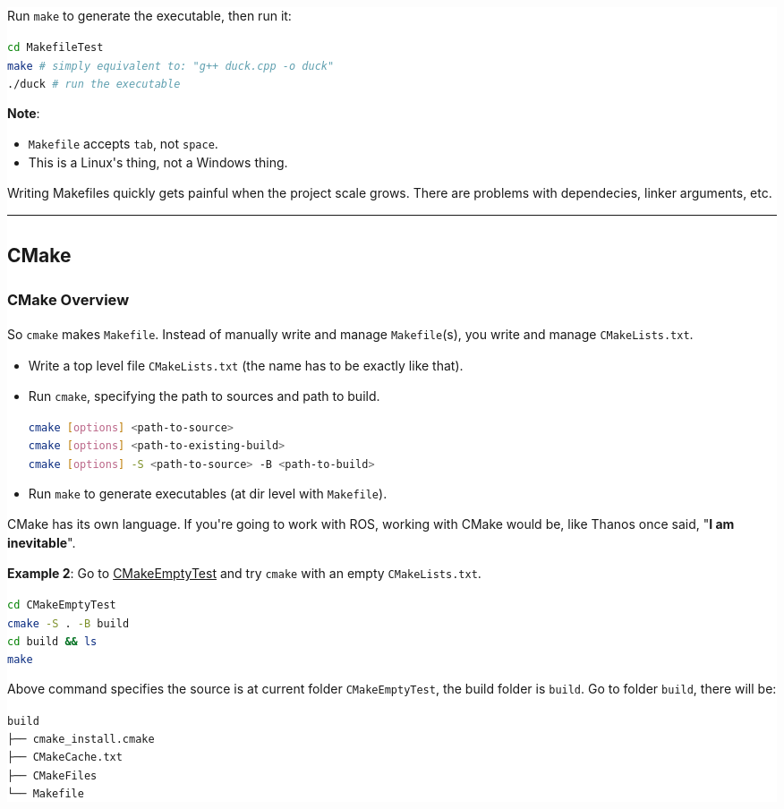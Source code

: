 Run `make` to generate the executable, then run it:

```bash
cd MakefileTest
make # simply equivalent to: "g++ duck.cpp -o duck"
./duck # run the executable
```

**Note**:

- `Makefile` accepts `tab`, not `space`.
- This is a Linux's thing, not a Windows thing.

Writing Makefiles quickly gets painful when the project scale grows. There are problems with dependecies, linker arguments, etc.

-------

## CMake

### CMake Overview

So `cmake` makes `Makefile`. Instead of manually write and manage `Makefile`(s), you write and manage `CMakeLists.txt`.

- Write a top level file `CMakeLists.txt` (the name has to be exactly like that).
- Run `cmake`, specifying the path to sources and path to build.

  ```bash
  cmake [options] <path-to-source>
  cmake [options] <path-to-existing-build>
  cmake [options] -S <path-to-source> -B <path-to-build>
  ```

- Run `make` to generate executables (at dir level with `Makefile`).

CMake has its own language. If you're going to work with ROS, working with CMake would be, like Thanos once said, "**I am inevitable**".

**Example 2**: Go to [CMakeEmptyTest](CMakeEmptyTest) and try `cmake` with an empty `CMakeLists.txt`.

```bash
cd CMakeEmptyTest
cmake -S . -B build
cd build && ls
make
```

Above command specifies the source is at current folder `CMakeEmptyTest`, the build folder is `build`. Go to folder `build`, there will be:

```bash
build
├── cmake_install.cmake
├── CMakeCache.txt
├── CMakeFiles
└── Makefile
```
